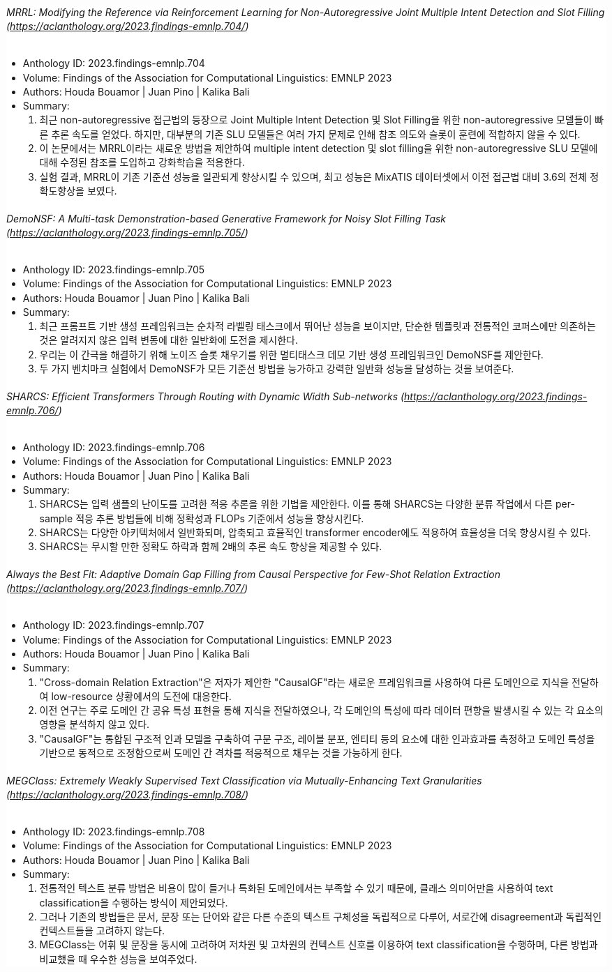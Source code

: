 ###### MRRL: Modifying the Reference via Reinforcement Learning for Non-Autoregressive Joint Multiple Intent Detection and Slot Filling (https://aclanthology.org/2023.findings-emnlp.704/)
- Anthology ID: 2023.findings-emnlp.704 
- Volume: Findings of the Association for Computational Linguistics: EMNLP 2023 
- Authors: Houda Bouamor | Juan Pino | Kalika Bali 
- Summary: 
    1. 최근 non-autoregressive 접근법의 등장으로 Joint Multiple Intent Detection 및 Slot Filling을 위한 non-autoregressive 모델들이 빠른 추론 속도를 얻었다. 하지만, 대부분의 기존 SLU 모델들은 여러 가지 문제로 인해 참조 의도와 슬롯이 훈련에 적합하지 않을 수 있다.
    2. 이 논문에서는 MRRL이라는 새로운 방법을 제안하여 multiple intent detection 및 slot filling을 위한 non-autoregressive SLU 모델에 대해 수정된 참조를 도입하고 강화학습을 적용한다. 
    3. 실험 결과, MRRL이 기존 기준선 성능을 일관되게 향상시킬 수 있으며, 최고 성능은 MixATIS 데이터셋에서 이전 접근법 대비 3.6의 전체 정확도향상을 보였다.

###### DemoNSF: A Multi-task Demonstration-based Generative Framework for Noisy Slot Filling Task (https://aclanthology.org/2023.findings-emnlp.705/)
- Anthology ID: 2023.findings-emnlp.705 
- Volume: Findings of the Association for Computational Linguistics: EMNLP 2023 
- Authors: Houda Bouamor | Juan Pino | Kalika Bali 
- Summary: 
    1. 최근 프롬프트 기반 생성 프레임워크는 순차적 라벨링 태스크에서 뛰어난 성능을 보이지만, 단순한 템플릿과 전통적인 코퍼스에만 의존하는 것은 알려지지 않은 입력 변동에 대한 일반화에 도전을 제시한다.
    2. 우리는 이 간극을 해결하기 위해 노이즈 슬롯 채우기를 위한 멀티태스크 데모 기반 생성 프레임워크인 DemoNSF를 제안한다. 
    3. 두 가지 벤치마크 실험에서 DemoNSF가 모든 기준선 방법을 능가하고 강력한 일반화 성능을 달성하는 것을 보여준다.

###### SHARCS: Efficient Transformers Through Routing with Dynamic Width Sub-networks (https://aclanthology.org/2023.findings-emnlp.706/)
- Anthology ID: 2023.findings-emnlp.706 
- Volume: Findings of the Association for Computational Linguistics: EMNLP 2023 
- Authors: Houda Bouamor | Juan Pino | Kalika Bali 
- Summary: 
    1. SHARCS는 입력 샘플의 난이도를 고려한 적응 추론을 위한 기법을 제안한다. 이를 통해 SHARCS는 다양한 분류 작업에서 다른 per-sample 적응 추론 방법들에 비해 정확성과 FLOPs 기준에서 성능을 향상시킨다.
    2. SHARCS는 다양한 아키텍처에서 일반화되며, 압축되고 효율적인 transformer encoder에도 적용하여 효율성을 더욱 향상시킬 수 있다.
    3. SHARCS는 무시할 만한 정확도 하락과 함께 2배의 추론 속도 향상을 제공할 수 있다.

###### Always the Best Fit: Adaptive Domain Gap Filling from Causal Perspective for Few-Shot Relation Extraction (https://aclanthology.org/2023.findings-emnlp.707/)
- Anthology ID: 2023.findings-emnlp.707 
- Volume: Findings of the Association for Computational Linguistics: EMNLP 2023 
- Authors: Houda Bouamor | Juan Pino | Kalika Bali 
- Summary: 
    1. "Cross-domain Relation Extraction"은 저자가 제안한 "CausalGF"라는 새로운 프레임워크를 사용하여 다른 도메인으로 지식을 전달하여 low-resource 상황에서의 도전에 대응한다. 
    2. 이전 연구는 주로 도메인 간 공유 특성 표현을 통해 지식을 전달하였으나, 각 도메인의 특성에 따라 데이터 편향을 발생시킬 수 있는 각 요소의 영향을 분석하지 않고 있다.
    3. "CausalGF"는 통합된 구조적 인과 모델을 구축하여 구문 구조, 레이블 분포, 엔티티 등의 요소에 대한 인과효과를 측정하고 도메인 특성을 기반으로 동적으로 조정함으로써 도메인 간 격차를 적응적으로 채우는 것을 가능하게 한다.

###### MEGClass: Extremely Weakly Supervised Text Classification via Mutually-Enhancing Text Granularities (https://aclanthology.org/2023.findings-emnlp.708/)
- Anthology ID: 2023.findings-emnlp.708 
- Volume: Findings of the Association for Computational Linguistics: EMNLP 2023 
- Authors: Houda Bouamor | Juan Pino | Kalika Bali 
- Summary: 
    1. 전통적인 텍스트 분류 방법은 비용이 많이 들거나 특화된 도메인에서는 부족할 수 있기 때문에, 클래스 의미어만을 사용하여 text classification을 수행하는 방식이 제안되었다.
    2. 그러나 기존의 방법들은 문서, 문장 또는 단어와 같은 다른 수준의 텍스트 구체성을 독립적으로 다루어, 서로간에 disagreement과 독립적인 컨텍스트들을 고려하지 않는다.
    3. MEGClass는 어휘 및 문장을 동시에 고려하여 저차원 및 고차원의 컨텍스트 신호를 이용하여 text classification을 수행하며, 다른 방법과 비교했을 때 우수한 성능을 보여주었다.
